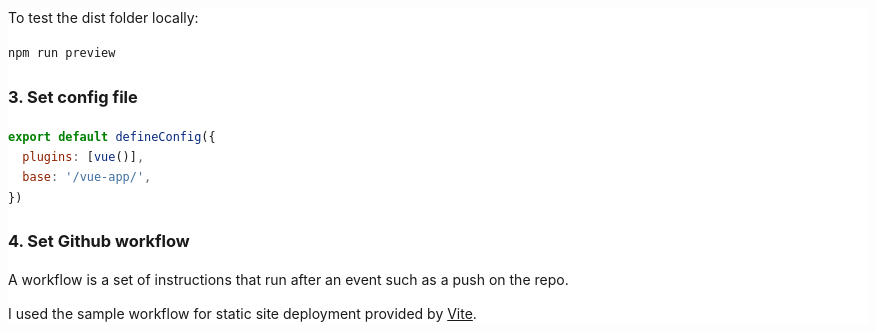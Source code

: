 To test the dist folder locally:

```Javascript
npm run preview
```

### 3. Set config file

```Javascript
export default defineConfig({
  plugins: [vue()],
  base: '/vue-app/',
})
```

### 4. Set Github workflow

A workflow is a set of instructions that run after an event such as a push on the repo.

I used the sample workflow for static site deployment provided by [Vite](https://vitejs.dev/guide/static-deploy.html).
